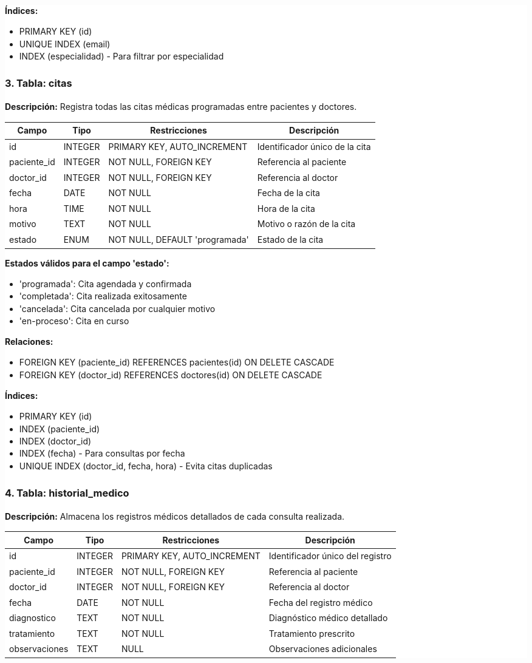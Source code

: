 **Índices:**
- PRIMARY KEY (id)
- UNIQUE INDEX (email)
- INDEX (especialidad) - Para filtrar por especialidad

### 3. Tabla: citas

**Descripción:** Registra todas las citas médicas programadas entre pacientes y doctores.

| Campo | Tipo | Restricciones | Descripción |
|-------|------|---------------|-------------|
| id | INTEGER | PRIMARY KEY, AUTO_INCREMENT | Identificador único de la cita |
| paciente_id | INTEGER | NOT NULL, FOREIGN KEY | Referencia al paciente |
| doctor_id | INTEGER | NOT NULL, FOREIGN KEY | Referencia al doctor |
| fecha | DATE | NOT NULL | Fecha de la cita |
| hora | TIME | NOT NULL | Hora de la cita |
| motivo | TEXT | NOT NULL | Motivo o razón de la cita |
| estado | ENUM | NOT NULL, DEFAULT 'programada' | Estado de la cita |

**Estados válidos para el campo 'estado':**
- 'programada': Cita agendada y confirmada
- 'completada': Cita realizada exitosamente
- 'cancelada': Cita cancelada por cualquier motivo
- 'en-proceso': Cita en curso

**Relaciones:**
- FOREIGN KEY (paciente_id) REFERENCES pacientes(id) ON DELETE CASCADE
- FOREIGN KEY (doctor_id) REFERENCES doctores(id) ON DELETE CASCADE

**Índices:**
- PRIMARY KEY (id)
- INDEX (paciente_id)
- INDEX (doctor_id)
- INDEX (fecha) - Para consultas por fecha
- UNIQUE INDEX (doctor_id, fecha, hora) - Evita citas duplicadas

### 4. Tabla: historial_medico

**Descripción:** Almacena los registros médicos detallados de cada consulta realizada.

| Campo | Tipo | Restricciones | Descripción |
|-------|------|---------------|-------------|
| id | INTEGER | PRIMARY KEY, AUTO_INCREMENT | Identificador único del registro |
| paciente_id | INTEGER | NOT NULL, FOREIGN KEY | Referencia al paciente |
| doctor_id | INTEGER | NOT NULL, FOREIGN KEY | Referencia al doctor |
| fecha | DATE | NOT NULL | Fecha del registro médico |
| diagnostico | TEXT | NOT NULL | Diagnóstico médico detallado |
| tratamiento | TEXT | NOT NULL | Tratamiento prescrito |
| observaciones | TEXT | NULL | Observaciones adicionales |
